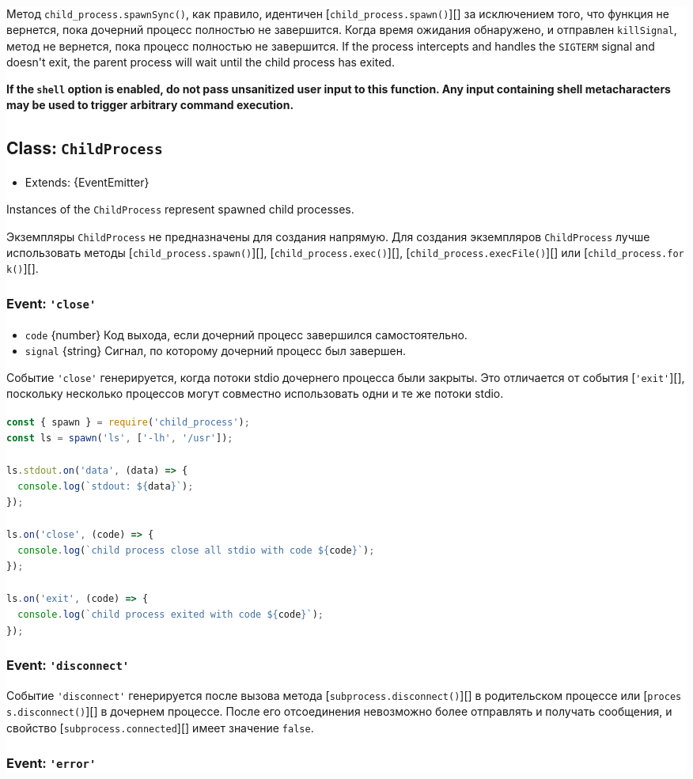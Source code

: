 Метод `child_process.spawnSync()`, как правило, идентичен [`child_process.spawn()`][] за исключением того, что функция не вернется, пока дочерний процесс полностью не завершится. Когда время ожидания обнаружено, и отправлен `killSignal`, метод не вернется, пока процесс полностью не завершится. If the process intercepts and handles the `SIGTERM` signal and doesn't exit, the parent process will wait until the child process has exited.

**If the `shell` option is enabled, do not pass unsanitized user input to this function. Any input containing shell metacharacters may be used to trigger arbitrary command execution.**

## Class: `ChildProcess`


* Extends: {EventEmitter}

Instances of the `ChildProcess` represent spawned child processes.

Экземпляры `ChildProcess` не предназначены для создания напрямую. Для создания экземпляров `ChildProcess` лучше использовать методы [`child_process.spawn()`][], [`child_process.exec()`][], [`child_process.execFile()`][] или [`child_process.fork()`][].

### Event: `'close'`


* `code` {number} Код выхода, если дочерний процесс завершился самостоятельно.
* `signal` {string} Сигнал, по которому дочерний процесс был завершен.

Событие `'close'` генерируется, когда потоки stdio дочернего процесса были закрыты. Это отличается от события [`'exit'`][], поскольку несколько процессов могут совместно использовать одни и те же потоки stdio.

```js
const { spawn } = require('child_process');
const ls = spawn('ls', ['-lh', '/usr']);

ls.stdout.on('data', (data) => {
  console.log(`stdout: ${data}`);
});

ls.on('close', (code) => {
  console.log(`child process close all stdio with code ${code}`);
});

ls.on('exit', (code) => {
  console.log(`child process exited with code ${code}`);
});
```

### Event: `'disconnect'`


Событие `'disconnect'` генерируется после вызова метода [`subprocess.disconnect()`][] в родительском процессе или [`process.disconnect()`][] в дочернем процессе. После его отсоединения невозможно более отправлять и получать сообщения, и свойство [`subprocess.connected`][] имеет значение `false`.

### Event: `'error'`

